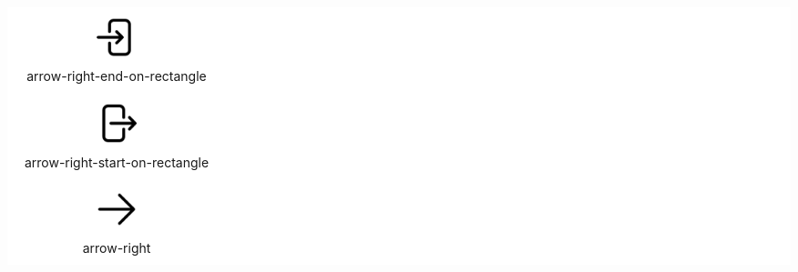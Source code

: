 <div style="flex: 1 0 auto; display: flex; width: 240px; flex-direction: column; align-items: center; gap: 8px; padding-top: 8px; padding-bottom: 8px; ">
    <img src="./assets/outline_arrow-right-end-on-rectangle.png" width="50">
    arrow-right-end-on-rectangle
</div>

<div style="flex: 1 0 auto; display: flex; width: 240px; flex-direction: column; align-items: center; gap: 8px; padding-top: 8px; padding-bottom: 8px; ">
    <img src="./assets/outline_arrow-right-start-on-rectangle.png" width="50">
    arrow-right-start-on-rectangle
</div>

<div style="flex: 1 0 auto; display: flex; width: 240px; flex-direction: column; align-items: center; gap: 8px; padding-top: 8px; padding-bottom: 8px; ">
    <img src="./assets/outline_arrow-right.png" width="50">
    arrow-right
</div>
